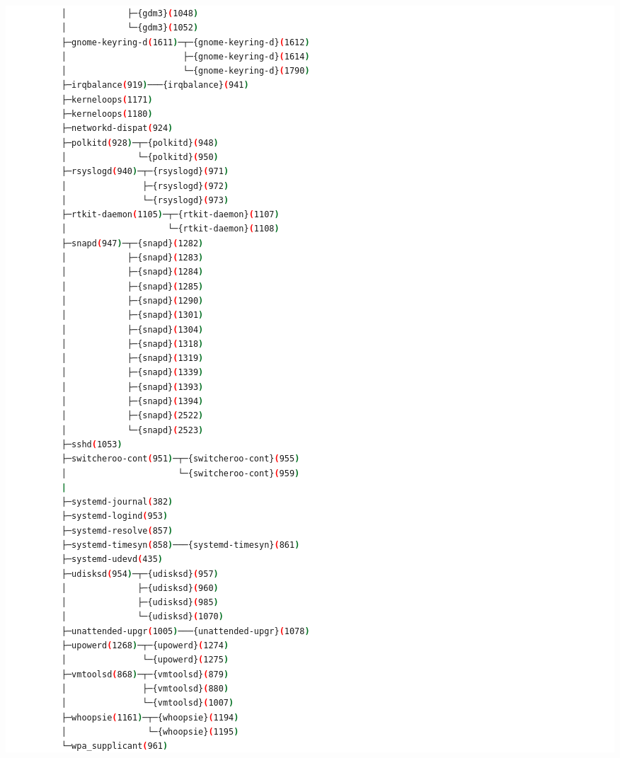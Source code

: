 ```bash
           │            ├─{gdm3}(1048)
           │            └─{gdm3}(1052)
           ├─gnome-keyring-d(1611)─┬─{gnome-keyring-d}(1612)
           │                       ├─{gnome-keyring-d}(1614)
           │                       └─{gnome-keyring-d}(1790)
           ├─irqbalance(919)───{irqbalance}(941)
           ├─kerneloops(1171)
           ├─kerneloops(1180)
           ├─networkd-dispat(924)
           ├─polkitd(928)─┬─{polkitd}(948)
           │              └─{polkitd}(950)
           ├─rsyslogd(940)─┬─{rsyslogd}(971)
           │               ├─{rsyslogd}(972)
           │               └─{rsyslogd}(973)
           ├─rtkit-daemon(1105)─┬─{rtkit-daemon}(1107)
           │                    └─{rtkit-daemon}(1108)
           ├─snapd(947)─┬─{snapd}(1282)
           │            ├─{snapd}(1283)
           │            ├─{snapd}(1284)
           │            ├─{snapd}(1285)
           │            ├─{snapd}(1290)
           │            ├─{snapd}(1301)
           │            ├─{snapd}(1304)
           │            ├─{snapd}(1318)
           │            ├─{snapd}(1319)
           │            ├─{snapd}(1339)
           │            ├─{snapd}(1393)
           │            ├─{snapd}(1394)
           │            ├─{snapd}(2522)
           │            └─{snapd}(2523)
           ├─sshd(1053)
           ├─switcheroo-cont(951)─┬─{switcheroo-cont}(955)
           │                      └─{switcheroo-cont}(959)
           |
           ├─systemd-journal(382)
           ├─systemd-logind(953)
           ├─systemd-resolve(857)
           ├─systemd-timesyn(858)───{systemd-timesyn}(861)
           ├─systemd-udevd(435)
           ├─udisksd(954)─┬─{udisksd}(957)
           │              ├─{udisksd}(960)
           │              ├─{udisksd}(985)
           │              └─{udisksd}(1070)
           ├─unattended-upgr(1005)───{unattended-upgr}(1078)
           ├─upowerd(1268)─┬─{upowerd}(1274)
           │               └─{upowerd}(1275)
           ├─vmtoolsd(868)─┬─{vmtoolsd}(879)
           │               ├─{vmtoolsd}(880)
           │               └─{vmtoolsd}(1007)
           ├─whoopsie(1161)─┬─{whoopsie}(1194)
           │                └─{whoopsie}(1195)
           └─wpa_supplicant(961)

```
